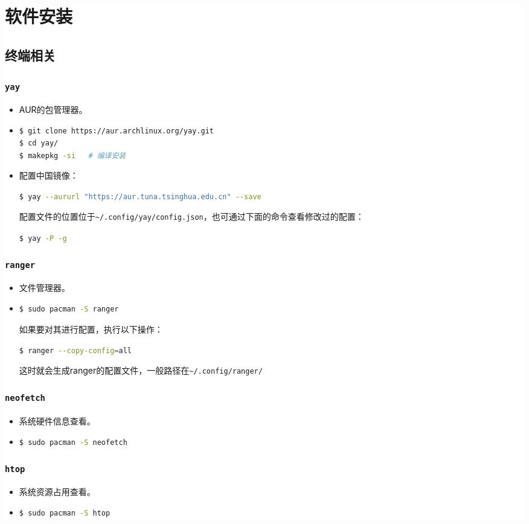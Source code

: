 # 软件安装

## 终端相关

### `yay`

- AUR的包管理器。

- ```bash
  $ git clone https://aur.archlinux.org/yay.git
  $ cd yay/
  $ makepkg -si   # 编译安装
  ```

- 配置中国镜像：

  ```bash
  $ yay --aururl "https://aur.tuna.tsinghua.edu.cn" --save
  ```

  配置文件的位置位于`~/.config/yay/config.json`，也可通过下面的命令查看修改过的配置：

  ```bash
  $ yay -P -g
  ```

### `ranger`

- 文件管理器。

- ```bash
  $ sudo pacman -S ranger
  ```
  如果要对其进行配置，执行以下操作：

  ```bash
  $ ranger --copy-config=all
  ```
  这时就会生成ranger的配置文件，一般路径在`~/.config/ranger/`

### `neofetch`

- 系统硬件信息查看。

- ```bash
  $ sudo pacman -S neofetch
  ```

### `htop`

- 系统资源占用查看。

- ```bash
  $ sudo pacman -S htop
  ```
  